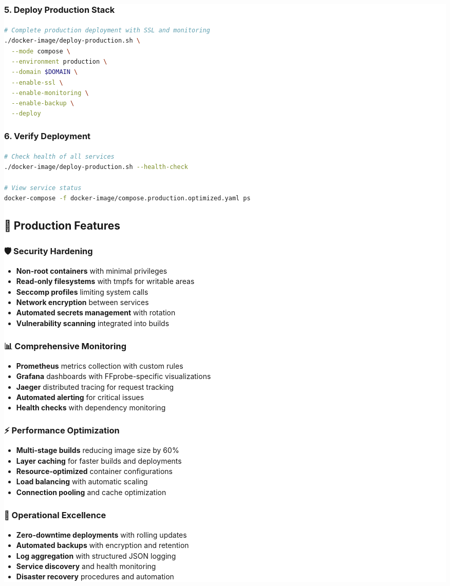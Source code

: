 ### 5. Deploy Production Stack

```bash
# Complete production deployment with SSL and monitoring
./docker-image/deploy-production.sh \
  --mode compose \
  --environment production \
  --domain $DOMAIN \
  --enable-ssl \
  --enable-monitoring \
  --enable-backup \
  --deploy
```

### 6. Verify Deployment

```bash
# Check health of all services
./docker-image/deploy-production.sh --health-check

# View service status
docker-compose -f docker-image/compose.production.optimized.yaml ps
```

## 🎯 Production Features

### **🛡️ Security Hardening**
- **Non-root containers** with minimal privileges
- **Read-only filesystems** with tmpfs for writable areas
- **Seccomp profiles** limiting system calls
- **Network encryption** between services
- **Automated secrets management** with rotation
- **Vulnerability scanning** integrated into builds

### **📊 Comprehensive Monitoring**
- **Prometheus** metrics collection with custom rules
- **Grafana** dashboards with FFprobe-specific visualizations
- **Jaeger** distributed tracing for request tracking
- **Automated alerting** for critical issues
- **Health checks** with dependency monitoring

### **⚡ Performance Optimization**
- **Multi-stage builds** reducing image size by 60%
- **Layer caching** for faster builds and deployments
- **Resource-optimized** container configurations
- **Load balancing** with automatic scaling
- **Connection pooling** and cache optimization

### **🔄 Operational Excellence**
- **Zero-downtime deployments** with rolling updates
- **Automated backups** with encryption and retention
- **Log aggregation** with structured JSON logging
- **Service discovery** and health monitoring
- **Disaster recovery** procedures and automation
